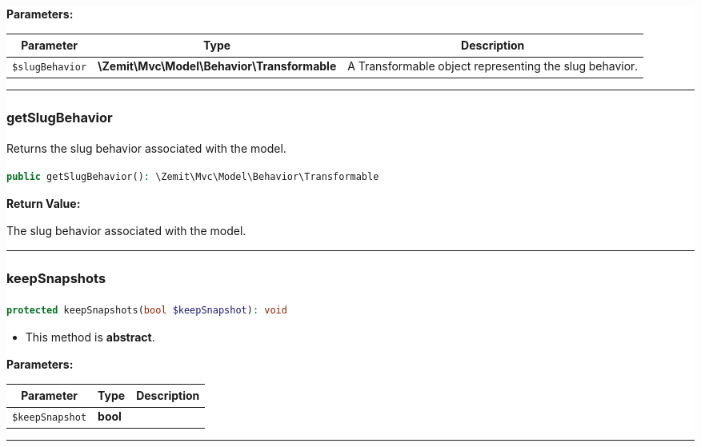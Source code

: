 






**Parameters:**

| Parameter | Type | Description |
|-----------|------|-------------|
| `$slugBehavior` | **\Zemit\Mvc\Model\Behavior\Transformable** | A Transformable object representing the slug behavior. |





***

### getSlugBehavior

Returns the slug behavior associated with the model.

```php
public getSlugBehavior(): \Zemit\Mvc\Model\Behavior\Transformable
```









**Return Value:**

The slug behavior associated with the model.




***

### keepSnapshots



```php
protected keepSnapshots(bool $keepSnapshot): void
```




* This method is **abstract**.



**Parameters:**

| Parameter | Type | Description |
|-----------|------|-------------|
| `$keepSnapshot` | **bool** |  |





***
